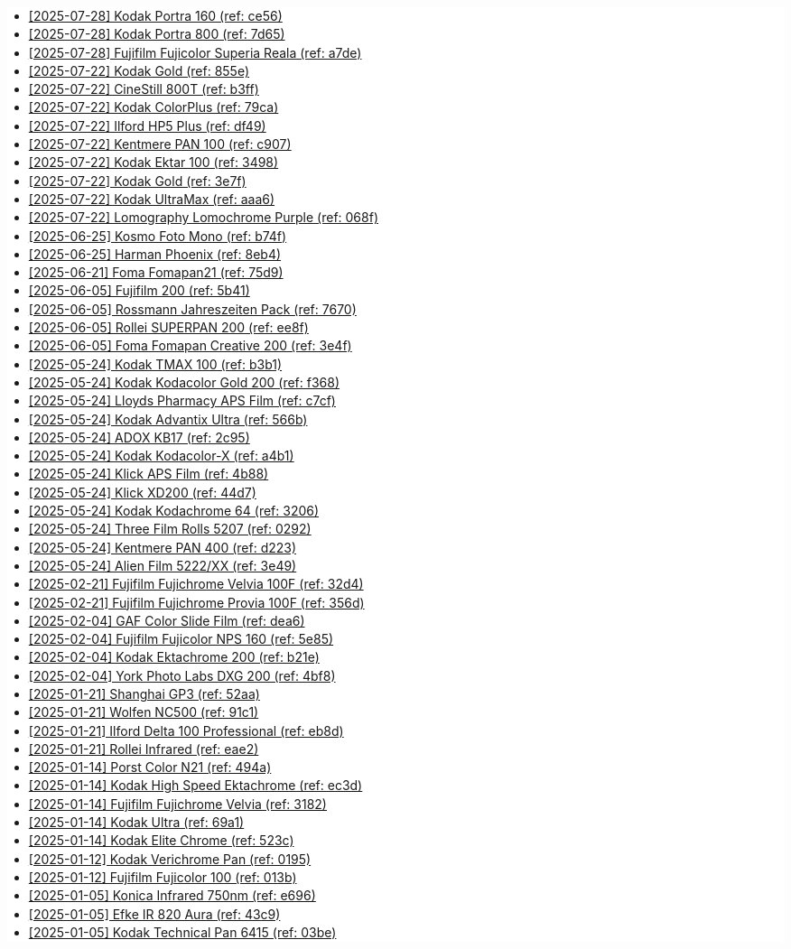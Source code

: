 - [[2025-07-28] Kodak Portra 160 (ref: ce56)](#2025-07-28-kodak-portra-160-ref-ce56)
- [[2025-07-28] Kodak Portra 800 (ref: 7d65)](#2025-07-28-kodak-portra-800-ref-7d65)
- [[2025-07-28] Fujifilm Fujicolor Superia Reala (ref: a7de)](#2025-07-28-fujifilm-fujicolor-superia-reala-ref-a7de)
- [[2025-07-22] Kodak Gold (ref: 855e)](#2025-07-22-kodak-gold-ref-855e)
- [[2025-07-22] CineStill 800T (ref: b3ff)](#2025-07-22-cinestill-800t-ref-b3ff)
- [[2025-07-22] Kodak ColorPlus (ref: 79ca)](#2025-07-22-kodak-colorplus-ref-79ca)
- [[2025-07-22] Ilford HP5 Plus (ref: df49)](#2025-07-22-ilford-hp5-plus-ref-df49)
- [[2025-07-22] Kentmere PAN 100 (ref: c907)](#2025-07-22-kentmere-pan-100-ref-c907)
- [[2025-07-22] Kodak Ektar 100 (ref: 3498)](#2025-07-22-kodak-ektar-100-ref-3498)
- [[2025-07-22] Kodak Gold (ref: 3e7f)](#2025-07-22-kodak-gold-ref-3e7f)
- [[2025-07-22] Kodak UltraMax (ref: aaa6)](#2025-07-22-kodak-ultramax-ref-aaa6)
- [[2025-07-22] Lomography Lomochrome Purple (ref: 068f)](#2025-07-22-lomography-lomochrome-purple-ref-068f)
- [[2025-06-25] Kosmo Foto Mono (ref: b74f)](#2025-06-25-kosmo-foto-mono-ref-b74f)
- [[2025-06-25] Harman Phoenix (ref: 8eb4)](#2025-06-25-harman-phoenix-ref-8eb4)
- [[2025-06-21] Foma Fomapan21 (ref: 75d9)](#2025-06-21-foma-fomapan21-ref-75d9)
- [[2025-06-05] Fujifilm 200 (ref: 5b41)](#2025-06-05-fujifilm-200-ref-5b41)
- [[2025-06-05] Rossmann Jahreszeiten Pack (ref: 7670)](#2025-06-05-rossmann-jahreszeiten-pack-ref-7670)
- [[2025-06-05] Rollei SUPERPAN 200 (ref: ee8f)](#2025-06-05-rollei-superpan-200-ref-ee8f)
- [[2025-06-05] Foma Fomapan Creative 200 (ref: 3e4f)](#2025-06-05-foma-fomapan-creative-200-ref-3e4f)
- [[2025-05-24] Kodak TMAX 100 (ref: b3b1)](#2025-05-24-kodak-tmax-100-ref-b3b1)
- [[2025-05-24] Kodak Kodacolor Gold 200 (ref: f368)](#2025-05-24-kodak-kodacolor-gold-200-ref-f368)
- [[2025-05-24] Lloyds Pharmacy APS Film (ref: c7cf)](#2025-05-24-lloyds-pharmacy-aps-film-ref-c7cf)
- [[2025-05-24] Kodak Advantix Ultra (ref: 566b)](#2025-05-24-kodak-advantix-ultra-ref-566b)
- [[2025-05-24] ADOX KB17 (ref: 2c95)](#2025-05-24-adox-kb17-ref-2c95)
- [[2025-05-24] Kodak Kodacolor-X (ref: a4b1)](#2025-05-24-kodak-kodacolor-x-ref-a4b1)
- [[2025-05-24] Klick APS Film (ref: 4b88)](#2025-05-24-klick-aps-film-ref-4b88)
- [[2025-05-24] Klick XD200 (ref: 44d7)](#2025-05-24-klick-xd200-ref-44d7)
- [[2025-05-24] Kodak Kodachrome 64 (ref: 3206)](#2025-05-24-kodak-kodachrome-64-ref-3206)
- [[2025-05-24] Three Film Rolls 5207 (ref: 0292)](#2025-05-24-three-film-rolls-5207-ref-0292)
- [[2025-05-24] Kentmere PAN 400 (ref: d223)](#2025-05-24-kentmere-pan-400-ref-d223)
- [[2025-05-24] Alien Film 5222/XX (ref: 3e49)](#2025-05-24-alien-film-5222xx-ref-3e49)
- [[2025-02-21] Fujifilm Fujichrome Velvia 100F (ref: 32d4)](#2025-02-21-fujifilm-fujichrome-velvia-100f-ref-32d4)
- [[2025-02-21] Fujifilm Fujichrome Provia 100F (ref: 356d)](#2025-02-21-fujifilm-fujichrome-provia-100f-ref-356d)
- [[2025-02-04] GAF Color Slide Film (ref: dea6)](#2025-02-04-gaf-color-slide-film-ref-dea6)
- [[2025-02-04] Fujifilm Fujicolor NPS 160 (ref: 5e85)](#2025-02-04-fujifilm-fujicolor-nps-160-ref-5e85)
- [[2025-02-04] Kodak Ektachrome 200 (ref: b21e)](#2025-02-04-kodak-ektachrome-200-ref-b21e)
- [[2025-02-04] York Photo Labs DXG 200 (ref: 4bf8)](#2025-02-04-york-photo-labs-dxg-200-ref-4bf8)
- [[2025-01-21] Shanghai GP3 (ref: 52aa)](#2025-01-21-shanghai-gp3-ref-52aa)
- [[2025-01-21] Wolfen NC500 (ref: 91c1)](#2025-01-21-wolfen-nc500-ref-91c1)
- [[2025-01-21] Ilford Delta 100 Professional (ref: eb8d)](#2025-01-21-ilford-delta-100-professional-ref-eb8d)
- [[2025-01-21] Rollei Infrared (ref: eae2)](#2025-01-21-rollei-infrared-ref-eae2)
- [[2025-01-14] Porst Color N21 (ref: 494a)](#2025-01-14-porst-color-n21-ref-494a)
- [[2025-01-14] Kodak High Speed Ektachrome (ref: ec3d)](#2025-01-14-kodak-high-speed-ektachrome-ref-ec3d)
- [[2025-01-14] Fujifilm Fujichrome Velvia (ref: 3182)](#2025-01-14-fujifilm-fujichrome-velvia-ref-3182)
- [[2025-01-14] Kodak Ultra (ref: 69a1)](#2025-01-14-kodak-ultra-ref-69a1)
- [[2025-01-14] Kodak Elite Chrome (ref: 523c)](#2025-01-14-kodak-elite-chrome-ref-523c)
- [[2025-01-12] Kodak Verichrome Pan (ref: 0195)](#2025-01-12-kodak-verichrome-pan-ref-0195)
- [[2025-01-12] Fujifilm Fujicolor 100 (ref: 013b)](#2025-01-12-fujifilm-fujicolor-100-ref-013b)
- [[2025-01-05] Konica Infrared 750nm (ref: e696)](#2025-01-05-konica-infrared-750nm-ref-e696)
- [[2025-01-05] Efke IR 820 Aura (ref: 43c9)](#2025-01-05-efke-ir-820-aura-ref-43c9)
- [[2025-01-05] Kodak Technical Pan 6415 (ref: 03be)](#2025-01-05-kodak-technical-pan-6415-ref-03be)